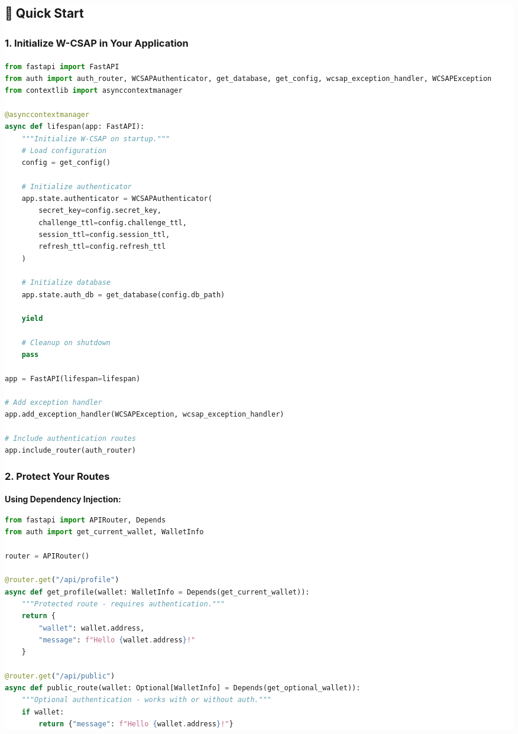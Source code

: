 ## 🚀 Quick Start

### 1. Initialize W-CSAP in Your Application

```python
from fastapi import FastAPI
from auth import auth_router, WCSAPAuthenticator, get_database, get_config, wcsap_exception_handler, WCSAPException
from contextlib import asynccontextmanager

@asynccontextmanager
async def lifespan(app: FastAPI):
    """Initialize W-CSAP on startup."""
    # Load configuration
    config = get_config()
    
    # Initialize authenticator
    app.state.authenticator = WCSAPAuthenticator(
        secret_key=config.secret_key,
        challenge_ttl=config.challenge_ttl,
        session_ttl=config.session_ttl,
        refresh_ttl=config.refresh_ttl
    )
    
    # Initialize database
    app.state.auth_db = get_database(config.db_path)
    
    yield
    
    # Cleanup on shutdown
    pass

app = FastAPI(lifespan=lifespan)

# Add exception handler
app.add_exception_handler(WCSAPException, wcsap_exception_handler)

# Include authentication routes
app.include_router(auth_router)
```

### 2. Protect Your Routes

**Using Dependency Injection:**

```python
from fastapi import APIRouter, Depends
from auth import get_current_wallet, WalletInfo

router = APIRouter()

@router.get("/api/profile")
async def get_profile(wallet: WalletInfo = Depends(get_current_wallet)):
    """Protected route - requires authentication."""
    return {
        "wallet": wallet.address,
        "message": f"Hello {wallet.address}!"
    }

@router.get("/api/public")
async def public_route(wallet: Optional[WalletInfo] = Depends(get_optional_wallet)):
    """Optional authentication - works with or without auth."""
    if wallet:
        return {"message": f"Hello {wallet.address}!"}
```